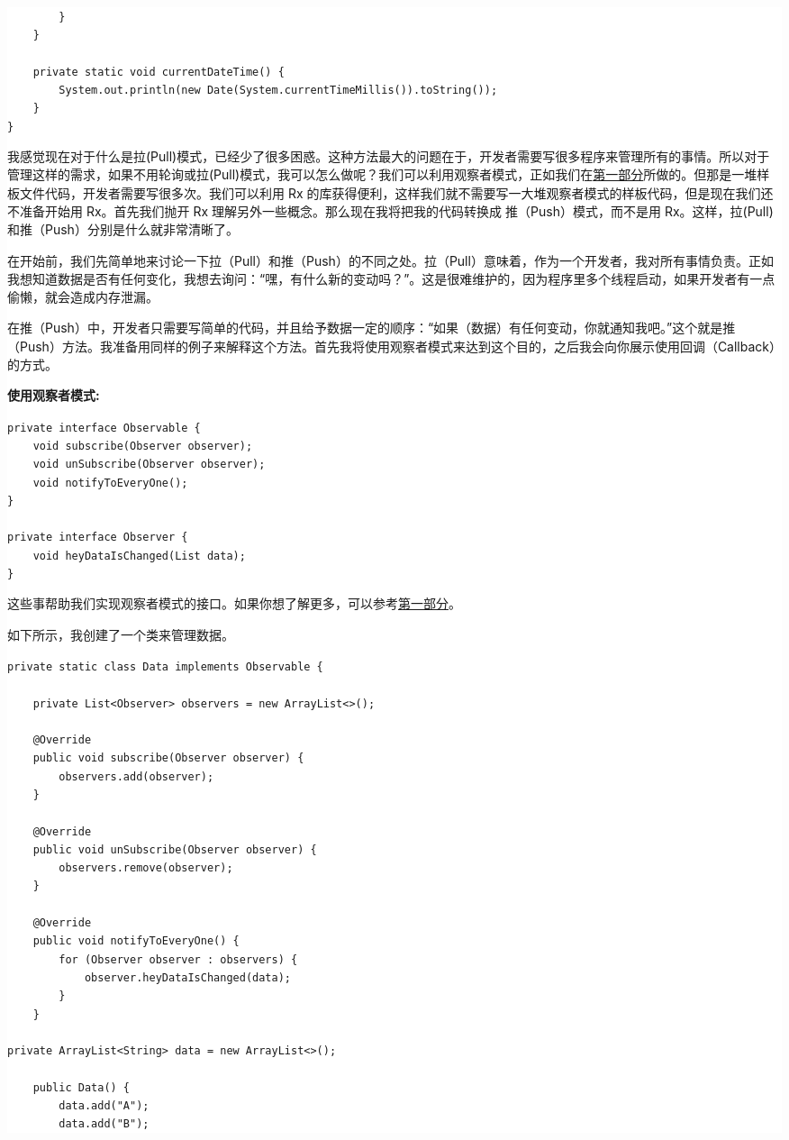 ```
        }
    }

    private static void currentDateTime() {
        System.out.println(new Date(System.currentTimeMillis()).toString());
    }
}

```

我感觉现在对于什么是拉(Pull)模式，已经少了很多困惑。这种方法最大的问题在于，开发者需要写很多程序来管理所有的事情。所以对于管理这样的需求，如果不用轮询或拉(Pull)模式，我可以怎么做呢？我们可以利用观察者模式，正如我们在[第一部分](https://github.com/xitu/gold-miner/blob/master/TODO/reactive-programming-android-rxjava2-hell-part1.md)所做的。但那是一堆样板文件代码，开发者需要写很多次。我们可以利用 Rx 的库获得便利，这样我们就不需要写一大堆观察者模式的样板代码，但是现在我们还不准备开始用 Rx。首先我们抛开 Rx 理解另外一些概念。那么现在我将把我的代码转换成 推（Push）模式，而不是用 Rx。这样，拉(Pull)和推（Push）分别是什么就非常清晰了。

在开始前，我们先简单地来讨论一下拉（Pull）和推（Push）的不同之处。拉（Pull）意味着，作为一个开发者，我对所有事情负责。正如我想知道数据是否有任何变化，我想去询问：“嘿，有什么新的变动吗？”。这是很难维护的，因为程序里多个线程启动，如果开发者有一点偷懒，就会造成内存泄漏。

在推（Push）中，开发者只需要写简单的代码，并且给予数据一定的顺序：“如果（数据）有任何变动，你就通知我吧。”这个就是推（Push）方法。我准备用同样的例子来解释这个方法。首先我将使用观察者模式来达到这个目的，之后我会向你展示使用回调（Callback）的方式。

**使用观察者模式:**

```
private interface Observable {
    void subscribe(Observer observer);
    void unSubscribe(Observer observer);
    void notifyToEveryOne();
}

private interface Observer {
    void heyDataIsChanged(List data);
}
```


这些事帮助我们实现观察者模式的接口。如果你想了解更多，可以参考[第一部分](https://github.com/xitu/gold-miner/blob/master/TODO/reactive-programming-android-rxjava2-hell-part1.md)。

如下所示，我创建了一个类来管理数据。

```
private static class Data implements Observable {

    private List<Observer> observers = new ArrayList<>();

    @Override
    public void subscribe(Observer observer) {
        observers.add(observer);
    }

    @Override
    public void unSubscribe(Observer observer) {
        observers.remove(observer);
    }

    @Override
    public void notifyToEveryOne() {
        for (Observer observer : observers) {
            observer.heyDataIsChanged(data);
        }
    }

private ArrayList<String> data = new ArrayList<>();

    public Data() {
        data.add("A");
        data.add("B");
```